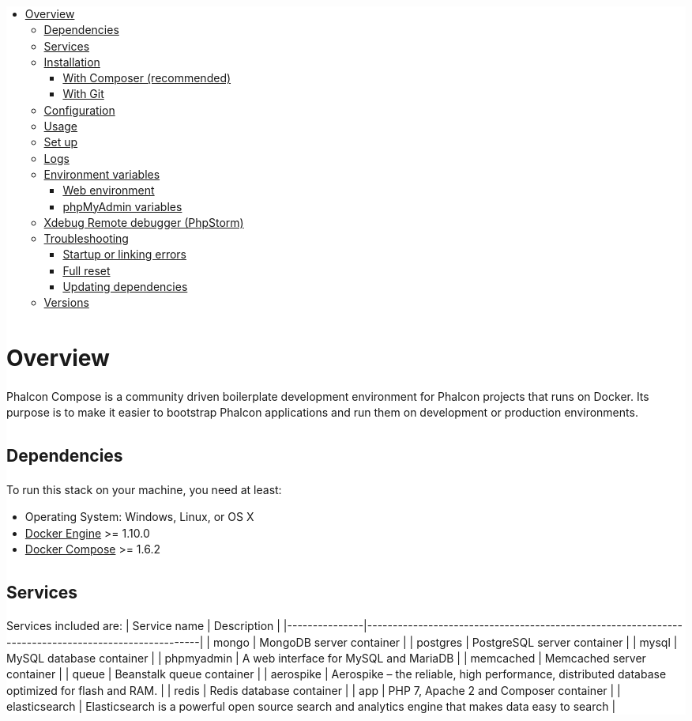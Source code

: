 <div class='article-menu' markdown='1'>

- [Overview](#overview)
    - [Dependencies](#dependencies)
    - [Services](#services)
    - [Installation](#installation)
        - [With Composer (recommended)](#installation-composer)
        - [With Git](#installation-git)
    - [Configuration](#configuration)
    - [Usage](#usage)
    - [Set up](#setup)
    - [Logs](#logs)
    - [Environment variables](#environment-variables)
        - [Web environment](#environment-variables-web)
        - [phpMyAdmin variables](#environment-variables-phpmyadmin)
    - [Xdebug Remote debugger (PhpStorm)](#xdebug)
    - [Troubleshooting](#troubleshooting)
        - [Startup or linking errors](#troubleshooting-startup)
        - [Full reset](#troubleshooting-full-reset)
        - [Updating dependencies](#troubleshooting-dependencies)
    - [Versions](#versions)

</div>

<a name='overview'></a>
# Overview
Phalcon Compose is a community driven boilerplate development environment for Phalcon projects that runs on Docker. Its purpose is to make it easier to bootstrap Phalcon applications and run them on development or production environments.

<a name='dependencies'></a>
## Dependencies
To run this stack on your machine, you need at least:
* Operating System: Windows, Linux, or OS X
* [Docker Engine](https://docs.docker.com/installation/) >= 1.10.0
* [Docker Compose](https://docs.docker.com/compose/install/) >= 1.6.2

<a name='services'></a>
## Services
Services included are:
| Service name  | Description                                                                                        |
|---------------|----------------------------------------------------------------------------------------------------|
| mongo         | MongoDB server container                                                                           |
| postgres      | PostgreSQL server container                                                                        |
| mysql         | MySQL database container                                                                           |
| phpmyadmin    | A web interface for MySQL and MariaDB                                                              |
| memcached     | Memcached server container                                                                         |
| queue         | Beanstalk queue container                                                                          |
| aerospike     | Aerospike – the reliable, high performance, distributed database optimized for flash and RAM.      |
| redis         | Redis database container                                                                           |
| app           | PHP 7, Apache 2 and Composer container                                                             |
| elasticsearch | Elasticsearch is a powerful open source search and analytics engine that makes data easy to search |
